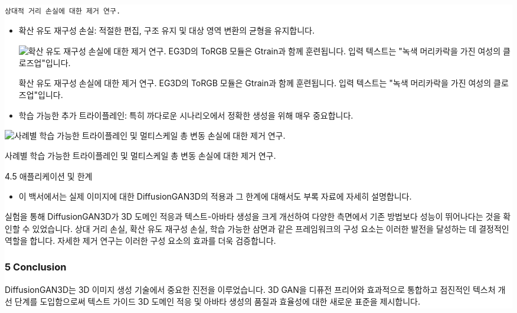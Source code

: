    상대적 거리 손실에 대한 제거 연구.
    
- 확산 유도 재구성 손실: 적절한 편집, 구조 유지 및 대상 영역 변환의 균형을 유지합니다.
    
    ![확산 유도 재구성 손실에 대한 제거 연구. EG3D의 ToRGB 모듈은 Gtrain과 함께 훈련됩니다. 입력 텍스트는 "녹색 머리카락을 가진 여성의 클로즈업"입니다.](DiffusionGAN3D%20Boosting%20Text-guided%203D%20Generation%20%20feef96545ceb46ee862235b05bbcac9c/Untitled%209.png)
    
    확산 유도 재구성 손실에 대한 제거 연구. EG3D의 ToRGB 모듈은 Gtrain과 함께 훈련됩니다. 입력 텍스트는 "녹색 머리카락을 가진 여성의 클로즈업"입니다.
    
- 학습 가능한 추가 트라이플레인: 특히 까다로운 시나리오에서 정확한 생성을 위해 매우 중요합니다.

![사례별 학습 가능한 트라이플레인 및 멀티스케일 총 변동 손실에 대한 제거 연구.](DiffusionGAN3D%20Boosting%20Text-guided%203D%20Generation%20%20feef96545ceb46ee862235b05bbcac9c/Untitled%2010.png)

사례별 학습 가능한 트라이플레인 및 멀티스케일 총 변동 손실에 대한 제거 연구.

4.5 애플리케이션 및 한계

- 이 백서에서는 실제 이미지에 대한 DiffusionGAN3D의 적용과 그 한계에 대해서도 부록 자료에 자세히 설명합니다.

실험을 통해 DiffusionGAN3D가 3D 도메인 적응과 텍스트-아바타 생성을 크게 개선하여 다양한 측면에서 기존 방법보다 성능이 뛰어나다는 것을 확인할 수 있었습니다. 상대 거리 손실, 확산 유도 재구성 손실, 학습 가능한 삼면과 같은 프레임워크의 구성 요소는 이러한 발전을 달성하는 데 결정적인 역할을 합니다. 자세한 제거 연구는 이러한 구성 요소의 효과를 더욱 검증합니다.

### 5 Conclusion

DiffusionGAN3D는 3D 이미지 생성 기술에서 중요한 진전을 이루었습니다. 3D GAN을 디퓨전 프리어와 효과적으로 통합하고 점진적인 텍스처 개선 단계를 도입함으로써 텍스트 가이드 3D 도메인 적응 및 아바타 생성의 품질과 효율성에 대한 새로운 표준을 제시합니다.